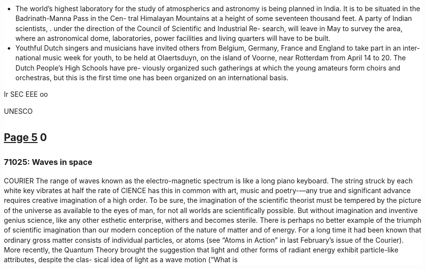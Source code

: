 + The world’s highest laboratory 
for the study of atmospherics and 
astronomy is being planned in 
India. It is to be situated in the 
Badrinath-Manna Pass in the Cen- 
tral Himalayan Mountains at a 
height of some seventeen thousand 
feet. A party of Indian scientists, 
. under the direction of the Council 
of Scientific and Industrial Re- 
search, will leave in May to survey 
the area, where an astronomical 
dome, laboratories, power facilities 
and living quarters will have to be 
built. 
+ Youthful Dutch singers and 
musicians have invited others from 
Belgium, Germany, France and 
England to take part in an inter- 
national music week for youth, to 
be held at Olaertsduyn, on the 
island of Voorne, near Rotterdam 
from April 14 to 20. The Dutch 
People’s High Schools have pre- 
viously organized such gatherings 
at which the young amateurs form 
choirs and orchestras, but this is 
the first time one has been 
organized on an international basis.   
  
Ir SEC EEE 
oo 
  
UNESCO 

## [Page 5](070450engo.pdf#page=5) 0

### 71025: Waves in space

  
COURIER 
The range of waves known as the electro-magnetic spectrum is like a long 
piano keyboard. The string struck by each white key vibrates at half the rate of 
CIENCE has this in common with art, music 
and poetry-—any true and significant advance 
requires creative imagination of a high order. 
To be sure, the imagination of the scientific 
theorist must be tempered by the picture of the 
universe as available to the eyes of man, for not 
all worlds are scientifically possible. But without 
imagination and inventive genius science, like 
any other esthetic enterprise, withers and 
becomes sterile. 
There is perhaps no better example of the 
triumph of scientific imagination than our 
modern conception of the nature of matter and 
of energy. For a long time it had been known 
that ordinary gross matter consists of individual 
particles, or atoms (see “Atoms in Action” in last 
February’s issue of the Courier). More recently, 
the Quantum Theory brought the suggestion 
that light and other forms of radiant energy 
exhibit particle-like attributes, despite the clas- 
sical idea of light as a wave motion (“What is 